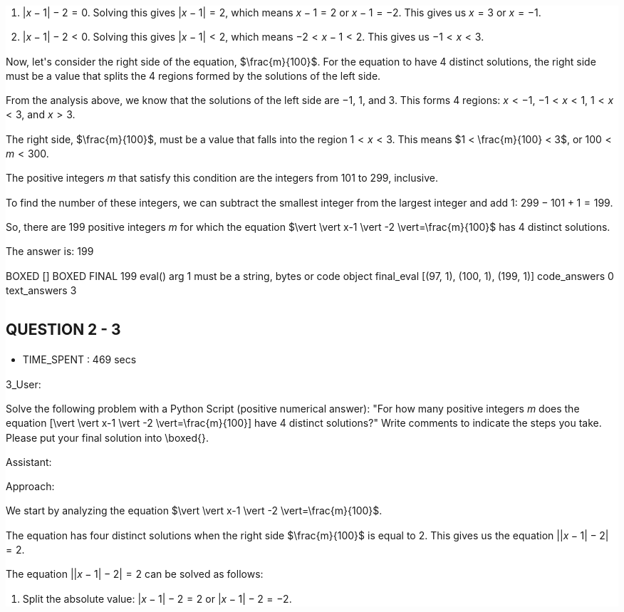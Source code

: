 1. $\vert x-1 \vert -2 = 0$. Solving this gives $\vert x-1 \vert = 2$, which means $x-1 = 2$ or $x-1 = -2$. This gives us $x = 3$ or $x = -1$.

2. $\vert x-1 \vert -2 < 0$. Solving this gives $\vert x-1 \vert < 2$, which means $-2 < x-1 < 2$. This gives us $-1 < x < 3$.

Now, let's consider the right side of the equation, $\frac{m}{100}$. For the equation to have 4 distinct solutions, the right side must be a value that splits the 4 regions formed by the solutions of the left side.

From the analysis above, we know that the solutions of the left side are $-1$, $1$, and $3$. This forms 4 regions: $x < -1$, $-1 < x < 1$, $1 < x < 3$, and $x > 3$.

The right side, $\frac{m}{100}$, must be a value that falls into the region $1 < x < 3$. This means $1 < \frac{m}{100} < 3$, or $100 < m < 300$.

The positive integers $m$ that satisfy this condition are the integers from $101$ to $299$, inclusive.

To find the number of these integers, we can subtract the smallest integer from the largest integer and add $1$: $299 - 101 + 1 = 199$.

So, there are $199$ positive integers $m$ for which the equation $\vert \vert x-1 \vert -2 \vert=\frac{m}{100}$ has $4$ distinct solutions.

The answer is: $199$

BOXED []
BOXED FINAL 199
eval() arg 1 must be a string, bytes or code object final_eval
[(97, 1), (100, 1), (199, 1)]
code_answers 0 text_answers 3



## QUESTION 2 - 3 
- TIME_SPENT : 469 secs

3_User:

Solve the following problem with a Python Script (positive numerical answer):
"For how many positive integers $m$ does the equation \[\vert \vert x-1 \vert -2 \vert=\frac{m}{100}\] have $4$ distinct solutions?"
Write comments to indicate the steps you take. Please put your final solution into \boxed{}.

Assistant:

Approach:



We start by analyzing the equation $\vert \vert x-1 \vert -2 \vert=\frac{m}{100}$.

The equation has four distinct solutions when the right side $\frac{m}{100}$ is equal to $2$. This gives us the equation $\vert \vert x-1 \vert -2 \vert=2$.

The equation $\vert \vert x-1 \vert -2 \vert=2$ can be solved as follows:

1. Split the absolute value: $\vert x-1 \vert -2 = 2$ or $\vert x-1 \vert -2 = -2$.
